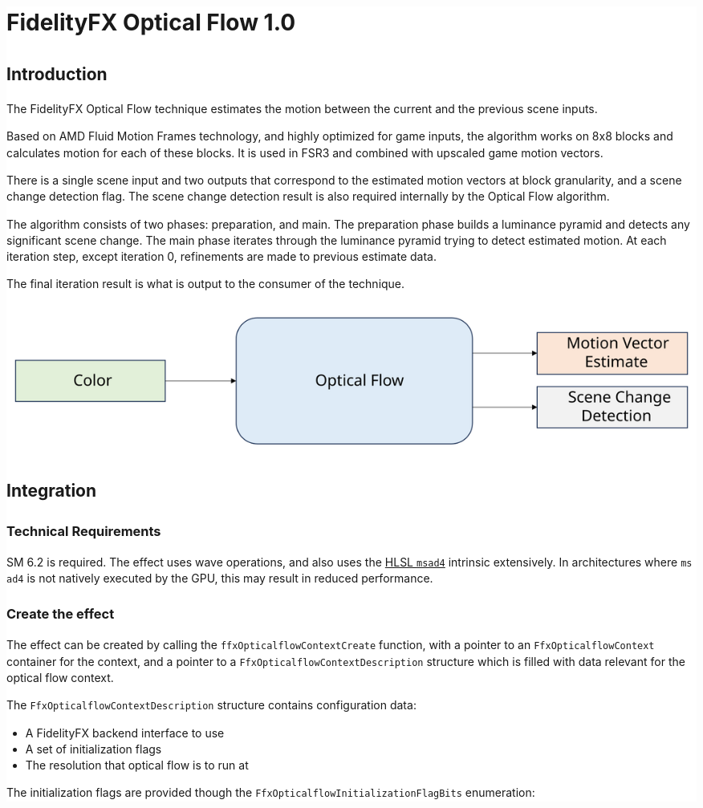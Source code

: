 

<h1>FidelityFX Optical Flow 1.0</h1>

<h2>Introduction</h2>

The FidelityFX Optical Flow technique estimates the motion between the current and the previous scene inputs.

Based on AMD Fluid Motion Frames technology, and highly optimized for game inputs, the algorithm works on 8x8 blocks and calculates motion for each of these blocks. It is used in FSR3 and combined with upscaled game motion vectors.

There is a single scene input and two outputs that correspond to the estimated motion vectors at block granularity, and a scene change detection flag. The scene change detection result is also required internally by the Optical Flow algorithm.

The algorithm consists of two phases: preparation, and main. The preparation phase builds a luminance pyramid and detects any significant scene change. The main phase iterates through the luminance pyramid trying to detect estimated motion. At each iteration step, except iteration 0, refinements are made to previous estimate data. 

The final iteration result is what is output to the consumer of the technique.

![alt text](media/optical-flow/optical_flow_block.svg "High level block diagram of Optical Flow component inputs and outputs")

<h2>Integration</h2>

<h3>Technical Requirements</h3>

SM 6.2 is required. The effect uses wave operations, and also uses the [HLSL `msad4`](https://learn.microsoft.com/en-us/windows/win32/direct3dhlsl/dx-graphics-hlsl-msad4) intrinsic extensively. In architectures where `msad4` is not natively executed by the GPU, this may result in reduced performance.

<h3>Create the effect</h3>

The effect can be created by calling the `ffxOpticalflowContextCreate` function, with a pointer to an `FfxOpticalflowContext` container for the context, and a pointer to a `FfxOpticalflowContextDescription` structure which is filled with data relevant for the optical flow context.

The `FfxOpticalflowContextDescription` structure contains configuration data:

 * A FidelityFX backend interface to use
 * A set of initialization flags
 * The resolution that optical flow is to run at

The initialization flags are provided though the `FfxOpticalflowInitializationFlagBits` enumeration:
